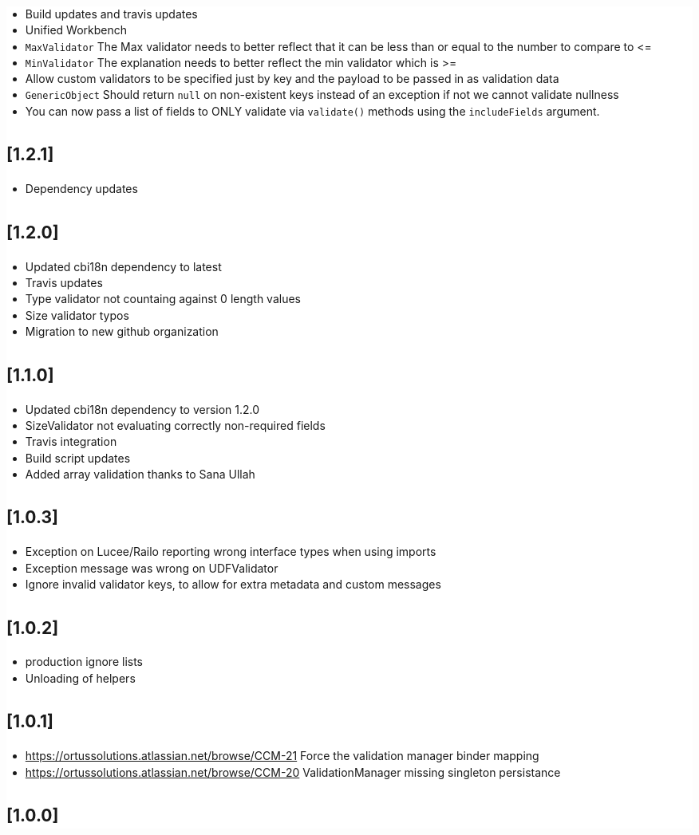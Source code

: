 - Build updates and travis updates
- Unified Workbench
- `MaxValidator` The Max validator needs to better reflect that it can be less than or equal to the number to compare to &lt;=
- `MinValidator` The explanation needs to better reflect the min validator which is >=
- Allow custom validators to be specified just by key and the payload to be passed in as validation data
- `GenericObject` Should return `null` on non-existent keys instead of an exception if not we cannot validate nullness
- You can now pass a list of fields to ONLY validate via `validate()` methods using the `includeFields` argument.

## [1.2.1]

- Dependency updates

## [1.2.0]

- Updated cbi18n dependency to latest
- Travis updates
- Type validator not countaing against 0 length values
- Size validator typos
- Migration to new github organization

## [1.1.0]

- Updated cbi18n dependency to version 1.2.0
- SizeValidator not evaluating correctly non-required fields
- Travis integration
- Build script updates
- Added array validation thanks to Sana Ullah

## [1.0.3]

- Exception on Lucee/Railo reporting wrong interface types when using imports
- Exception message was wrong on UDFValidator
- Ignore invalid validator keys, to allow for extra metadata and custom messages

## [1.0.2]

- production ignore lists
- Unloading of helpers

## [1.0.1]

- <https://ortussolutions.atlassian.net/browse/CCM-21> Force the validation manager binder mapping
- <https://ortussolutions.atlassian.net/browse/CCM-20> ValidationManager missing singleton persistance

## [1.0.0]


[unreleased]: https://github.com/coldbox-modules/cbvalidation/compare/v4.7.0...HEAD
[4.7.0]: https://github.com/coldbox-modules/cbvalidation/compare/v4.6.0...v4.7.0
[4.6.0]: https://github.com/coldbox-modules/cbvalidation/compare/v4.5.0...v4.6.0
[4.5.0]: https://github.com/coldbox-modules/cbvalidation/compare/v4.4.0...v4.5.0
[4.4.0]: https://github.com/coldbox-modules/cbvalidation/compare/v4.3.1...v4.4.0
[4.3.1]: https://github.com/coldbox-modules/cbvalidation/compare/v4.3.0...v4.3.1
[4.3.0]: https://github.com/coldbox-modules/cbvalidation/compare/v4.2.0...v4.3.0
[4.2.0]: https://github.com/coldbox-modules/cbvalidation/compare/v4.2.0...v4.2.0